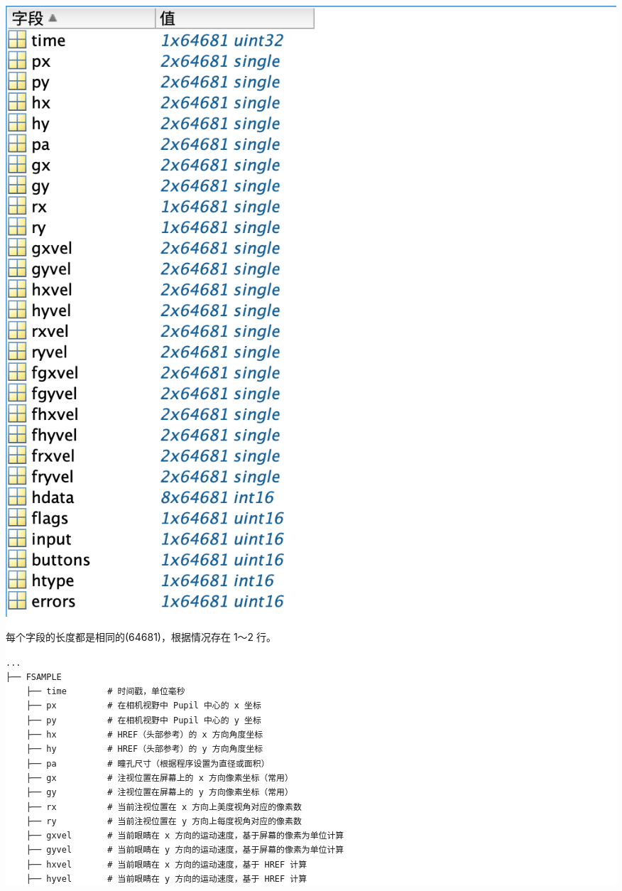 ![matlab_edfmex_fsample](/assets/images/matlab_edfmex_fsample.png)

每个字段的长度都是相同的(64681)，根据情况存在 1～2 行。

```
...
├── FSAMPLE
    ├── time        # 时间戳，单位毫秒
    ├── px          # 在相机视野中 Pupil 中心的 x 坐标
    ├── py          # 在相机视野中 Pupil 中心的 y 坐标
    ├── hx          # HREF（头部参考）的 x 方向角度坐标
    ├── hy          # HREF（头部参考）的 y 方向角度坐标
    ├── pa          # 瞳孔尺寸（根据程序设置为直径或面积）
    ├── gx          # 注视位置在屏幕上的 x 方向像素坐标（常用）
    ├── gy          # 注视位置在屏幕上的 y 方向像素坐标（常用）
    ├── rx          # 当前注视位置在 x 方向上美度视角对应的像素数
    ├── ry          # 当前注视位置在 y 方向上每度视角对应的像素数
    ├── gxvel       # 当前眼睛在 x 方向的运动速度，基于屏幕的像素为单位计算
    ├── gyvel       # 当前眼睛在 y 方向的运动速度，基于屏幕的像素为单位计算
    ├── hxvel       # 当前眼睛在 x 方向的运动速度，基于 HREF 计算
    ├── hyvel       # 当前眼睛在 y 方向的运动速度，基于 HREF 计算
```